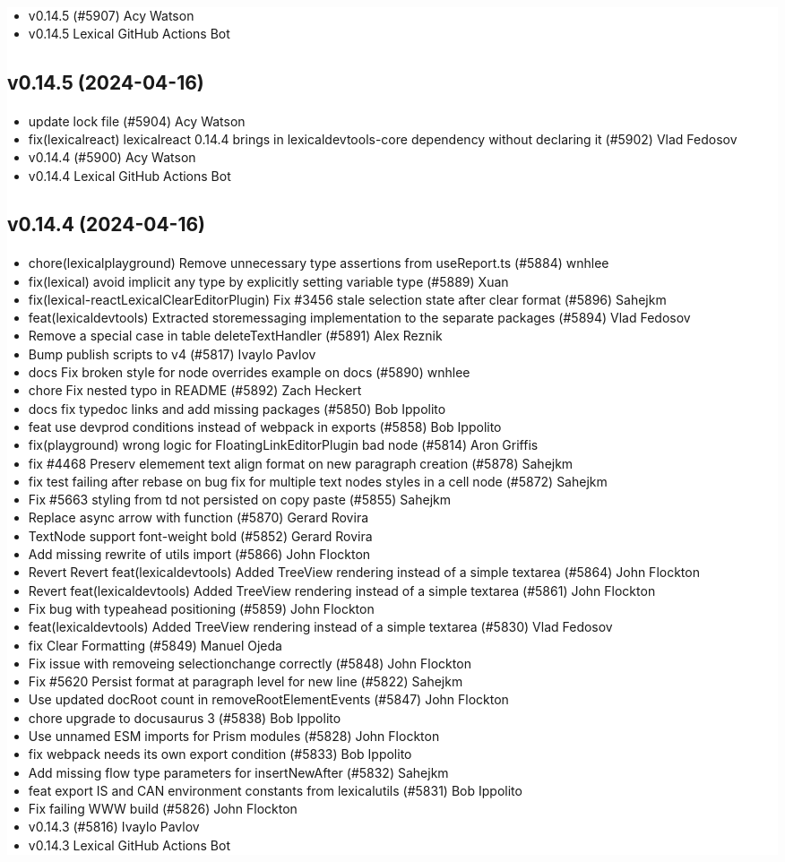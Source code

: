 - v0.14.5 (#5907) Acy Watson
- v0.14.5 Lexical GitHub Actions Bot

## v0.14.5 (2024-04-16)

- update lock file (#5904) Acy Watson
- fix(lexicalreact) lexicalreact 0.14.4 brings in lexicaldevtools-core dependency without declaring it (#5902) Vlad Fedosov
- v0.14.4 (#5900) Acy Watson
- v0.14.4 Lexical GitHub Actions Bot

## v0.14.4 (2024-04-16)

- chore(lexicalplayground) Remove unnecessary type assertions from useReport.ts (#5884) wnhlee
- fix(lexical) avoid implicit any type by explicitly setting variable type (#5889) Xuan
- fix(lexical-reactLexicalClearEditorPlugin) Fix #3456 stale selection state after clear format (#5896) Sahejkm
- feat(lexicaldevtools) Extracted storemessaging implementation to the separate packages (#5894) Vlad Fedosov
- Remove a special case in table deleteTextHandler (#5891) Alex Reznik
- Bump publish scripts to v4 (#5817) Ivaylo Pavlov
- docs Fix broken style for node overrides example on docs (#5890) wnhlee
- chore Fix nested typo in README (#5892) Zach Heckert
- docs fix typedoc links and add missing packages (#5850) Bob Ippolito
- feat use devprod conditions instead of webpack in exports (#5858) Bob Ippolito
- fix(playground) wrong logic for FloatingLinkEditorPlugin bad node (#5814) Aron Griffis
- fix #4468 Preserv elemement text align format on new paragraph creation (#5878) Sahejkm
- fix test failing after rebase on bug fix for multiple text nodes styles in a cell node (#5872) Sahejkm
- Fix #5663 styling from td not persisted on copy paste (#5855) Sahejkm
- Replace async arrow with function (#5870) Gerard Rovira
- TextNode support font-weight bold (#5852) Gerard Rovira
- Add missing rewrite of utils import (#5866) John Flockton
- Revert Revert feat(lexicaldevtools) Added TreeView rendering instead of a simple textarea (#5864) John Flockton
- Revert feat(lexicaldevtools) Added TreeView rendering instead of a simple textarea (#5861) John Flockton
- Fix bug with typeahead positioning (#5859) John Flockton
- feat(lexicaldevtools) Added TreeView rendering instead of a simple textarea (#5830) Vlad Fedosov
- fix Clear Formatting (#5849) Manuel Ojeda
- Fix issue with removeing selectionchange correctly (#5848) John Flockton
- Fix #5620 Persist format at paragraph level for new line (#5822) Sahejkm
- Use updated docRoot count in removeRootElementEvents (#5847) John Flockton
- chore upgrade to docusaurus 3 (#5838) Bob Ippolito
- Use unnamed ESM imports for Prism modules (#5828) John Flockton
- fix webpack needs its own export condition (#5833) Bob Ippolito
-  Add missing flow type parameters for insertNewAfter (#5832) Sahejkm
- feat export IS and CAN environment constants from lexicalutils (#5831) Bob Ippolito
- Fix failing WWW build (#5826) John Flockton
- v0.14.3 (#5816) Ivaylo Pavlov
- v0.14.3 Lexical GitHub Actions Bot
